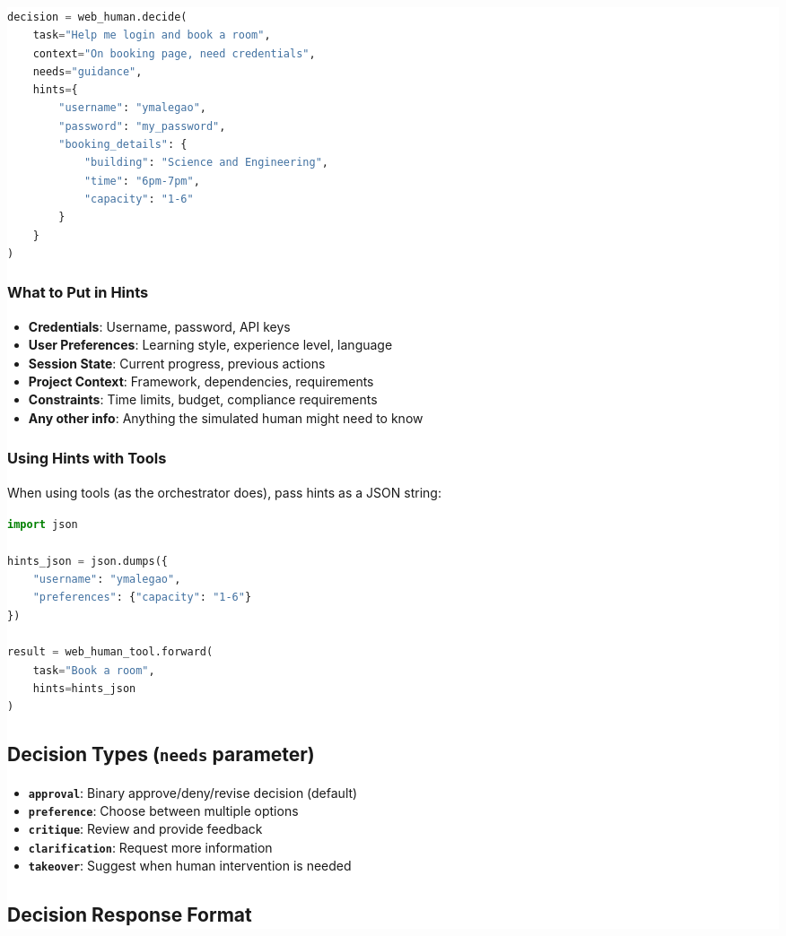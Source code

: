 ```python
decision = web_human.decide(
    task="Help me login and book a room",
    context="On booking page, need credentials",
    needs="guidance",
    hints={
        "username": "ymalegao",
        "password": "my_password",
        "booking_details": {
            "building": "Science and Engineering",
            "time": "6pm-7pm",
            "capacity": "1-6"
        }
    }
)
```

### What to Put in Hints

- **Credentials**: Username, password, API keys
- **User Preferences**: Learning style, experience level, language
- **Session State**: Current progress, previous actions
- **Project Context**: Framework, dependencies, requirements
- **Constraints**: Time limits, budget, compliance requirements
- **Any other info**: Anything the simulated human might need to know

### Using Hints with Tools

When using tools (as the orchestrator does), pass hints as a JSON string:

```python
import json

hints_json = json.dumps({
    "username": "ymalegao",
    "preferences": {"capacity": "1-6"}
})

result = web_human_tool.forward(
    task="Book a room",
    hints=hints_json
)
```

## Decision Types (`needs` parameter)

- **`approval`**: Binary approve/deny/revise decision (default)
- **`preference`**: Choose between multiple options
- **`critique`**: Review and provide feedback
- **`clarification`**: Request more information
- **`takeover`**: Suggest when human intervention is needed

## Decision Response Format
